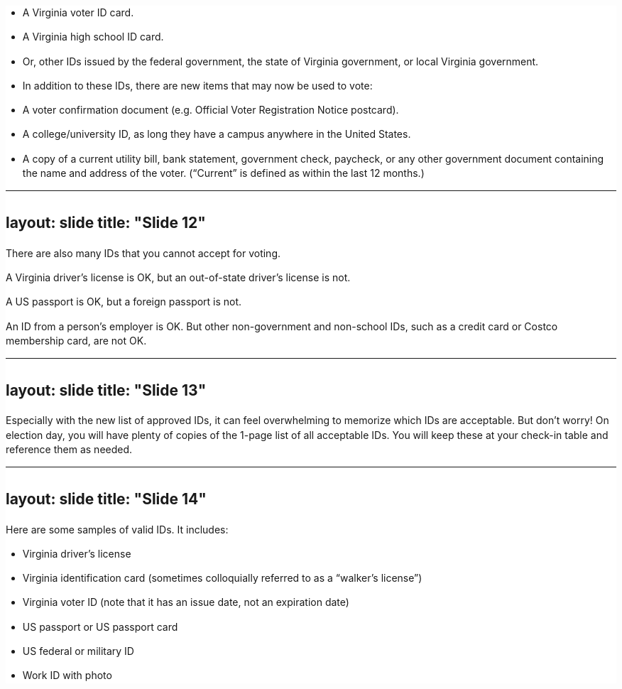 - A Virginia voter ID card.

- A Virginia high school ID card.

- Or, other IDs issued by the federal government, the state of Virginia government, or local Virginia government.

- In addition to these IDs, there are new items that may now be used to vote:

- A voter confirmation document (e.g. Official Voter Registration Notice postcard). 

- A college/university ID, as long they have a campus anywhere in the United States.

- A copy of a current utility bill, bank statement, government check, paycheck, or any other government document containing the name and address of the voter. (“Current” is defined as within the last 12 months.)


---
layout: slide
title: "Slide 12"
---

There are also many IDs that you cannot accept for voting.

A Virginia driver’s license is OK, but an out-of-state driver’s license is not.

A US passport is OK, but a foreign passport is not.

An ID from a person’s employer is OK. But other non-government and non-school IDs, such as a credit card or Costco membership card, are not OK.


---
layout: slide
title: "Slide 13"
---

Especially with the new list of approved IDs, it can feel overwhelming to memorize which IDs are acceptable. But don’t worry! On election day, you will have plenty of copies of the 1-page list of all acceptable IDs. You will keep these at your check-in table and reference them as needed.


---
layout: slide
title: "Slide 14"
---

Here are some samples of valid IDs. It includes:

- Virginia driver’s license

- Virginia identification card (sometimes colloquially referred to as a “walker’s license”)

- Virginia voter ID (note that it has an issue date, not an expiration date)

- US passport or US passport card

- US federal or military ID

- Work ID with photo
